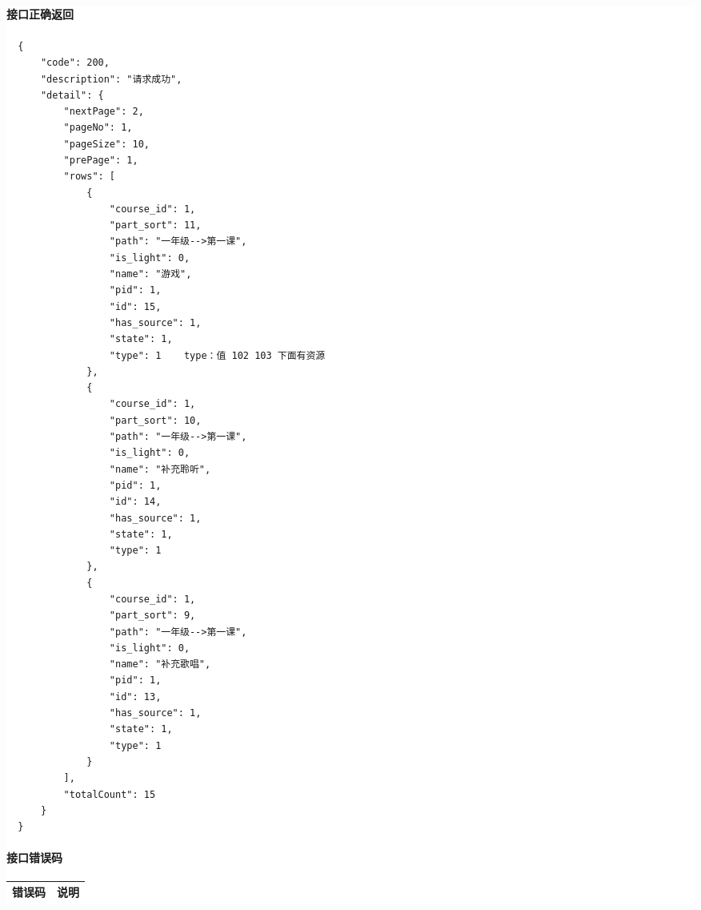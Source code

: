 #### 接口正确返回
````
  {
      "code": 200,
      "description": "请求成功",
      "detail": {
          "nextPage": 2,
          "pageNo": 1,
          "pageSize": 10,
          "prePage": 1,
          "rows": [
              {
                  "course_id": 1,
                  "part_sort": 11,
                  "path": "一年级-->第一课",
                  "is_light": 0,
                  "name": "游戏",
                  "pid": 1,
                  "id": 15,
                  "has_source": 1,
                  "state": 1,
                  "type": 1    type：值 102 103 下面有资源  
              },
              {
                  "course_id": 1,
                  "part_sort": 10,
                  "path": "一年级-->第一课",
                  "is_light": 0,
                  "name": "补充聆听",
                  "pid": 1,
                  "id": 14,
                  "has_source": 1,
                  "state": 1,
                  "type": 1
              },
              {
                  "course_id": 1,
                  "part_sort": 9,
                  "path": "一年级-->第一课",
                  "is_light": 0,
                  "name": "补充歌唱",
                  "pid": 1,
                  "id": 13,
                  "has_source": 1,
                  "state": 1,
                  "type": 1
              }
          ],
          "totalCount": 15
      }
  }
````
#### 接口错误码
错误码 | 说明 |
|:-----|:-----
